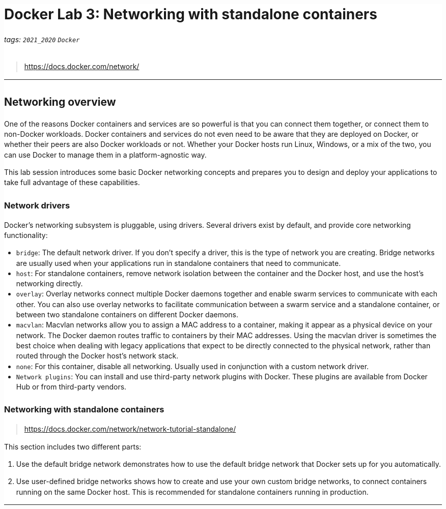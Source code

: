 # Docker Lab 3: Networking with standalone containers
###### tags: `2021_2020` `Docker` 
> https://docs.docker.com/network/
---

## Networking overview

One of the reasons Docker containers and services are so powerful is that you can connect them together, or connect them to non-Docker workloads. Docker containers and services do not even need to be aware that they are deployed on Docker, or whether their peers are also Docker workloads or not. Whether your Docker hosts run Linux, Windows, or a mix of the two, you can use Docker to manage them in a platform-agnostic way.

This lab session introduces some basic Docker networking concepts and prepares you to design and deploy your applications to take full advantage of these capabilities.

### Network drivers
Docker’s networking subsystem is pluggable, using drivers. Several drivers exist by default, and provide core networking functionality:

* `bridge`: The default network driver. If you don’t specify a driver, this is the type of network you are creating. Bridge networks are usually used when your applications run in standalone containers that need to communicate. 
* `host`: For standalone containers, remove network isolation between the container and the Docker host, and use the host’s networking directly. 
* `overlay`: Overlay networks connect multiple Docker daemons together and enable swarm services to communicate with each other. You can also use overlay networks to facilitate communication between a swarm service and a standalone container, or between two standalone containers on different Docker daemons.  
* `macvlan`: Macvlan networks allow you to assign a MAC address to a container, making it appear as a physical device on your network. The Docker daemon routes traffic to containers by their MAC addresses. Using the macvlan driver is sometimes the best choice when dealing with legacy applications that expect to be directly connected to the physical network, rather than routed through the Docker host’s network stack. 
* `none`: For this container, disable all networking. Usually used in conjunction with a custom network driver.  
* `Network plugins`: You can install and use third-party network plugins with Docker. These plugins are available from Docker Hub or from third-party vendors. 

### Networking with standalone containers
> https://docs.docker.com/network/network-tutorial-standalone/

This section includes two different parts: 
1. Use the default bridge network demonstrates how to use the default bridge network that Docker sets up for you automatically. 

2. Use user-defined bridge networks shows how to create and use your own custom bridge networks, to connect containers running on the same Docker host. This is recommended for standalone containers running in production.

---
